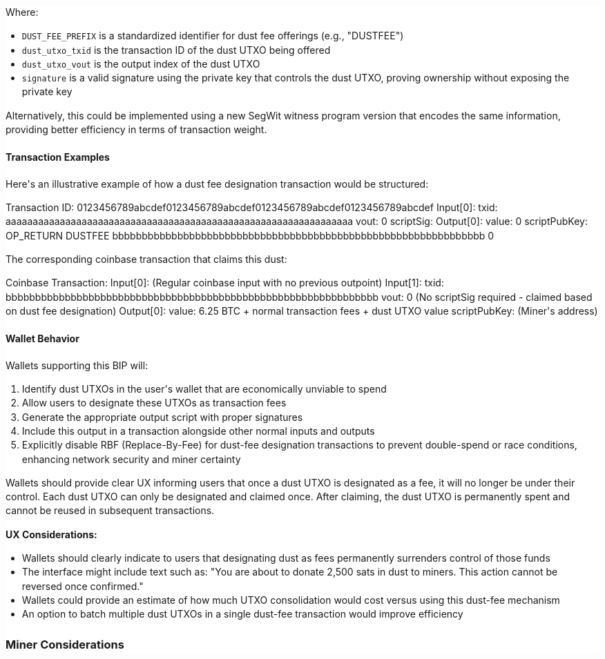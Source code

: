 Where:
- `DUST_FEE_PREFIX` is a standardized identifier for dust fee offerings (e.g., "DUSTFEE")
- `dust_utxo_txid` is the transaction ID of the dust UTXO being offered
- `dust_utxo_vout` is the output index of the dust UTXO
- `signature` is a valid signature using the private key that controls the dust UTXO, proving ownership without exposing the private key

Alternatively, this could be implemented using a new SegWit witness program version that encodes the same information, providing better efficiency in terms of transaction weight.

#### Transaction Examples

Here's an illustrative example of how a dust fee designation transaction would be structured:


Transaction ID: 0123456789abcdef0123456789abcdef0123456789abcdef0123456789abcdef
Input[0]: txid: aaaaaaaaaaaaaaaaaaaaaaaaaaaaaaaaaaaaaaaaaaaaaaaaaaaaaaaaaaaaaaaa vout: 0 scriptSig: <signature> <pubkey>
Output[0]: value: 0 scriptPubKey: OP_RETURN DUSTFEE bbbbbbbbbbbbbbbbbbbbbbbbbbbbbbbbbbbbbbbbbbbbbbbbbbbbbbbbbbbbbbb 0 <signature>

The corresponding coinbase transaction that claims this dust:


Coinbase Transaction: Input[0]: (Regular coinbase input with no previous outpoint) Input[1]: txid: bbbbbbbbbbbbbbbbbbbbbbbbbbbbbbbbbbbbbbbbbbbbbbbbbbbbbbbbbbbbbbb vout: 0 (No scriptSig required - claimed based on dust fee designation)
Output[0]: value: 6.25 BTC + normal transaction fees + dust UTXO value scriptPubKey: (Miner's address)

#### Wallet Behavior

Wallets supporting this BIP will:

1. Identify dust UTXOs in the user's wallet that are economically unviable to spend
2. Allow users to designate these UTXOs as transaction fees
3. Generate the appropriate output script with proper signatures
4. Include this output in a transaction alongside other normal inputs and outputs
5. Explicitly disable RBF (Replace-By-Fee) for dust-fee designation transactions to prevent double-spend or race conditions, enhancing network security and miner certainty

Wallets should provide clear UX informing users that once a dust UTXO is designated as a fee, it will no longer be under their control. Each dust UTXO can only be designated and claimed once. After claiming, the dust UTXO is permanently spent and cannot be reused in subsequent transactions.

**UX Considerations:**
- Wallets should clearly indicate to users that designating dust as fees permanently surrenders control of those funds
- The interface might include text such as: "You are about to donate 2,500 sats in dust to miners. This action cannot be reversed once confirmed."
- Wallets could provide an estimate of how much UTXO consolidation would cost versus using this dust-fee mechanism
- An option to batch multiple dust UTXOs in a single dust-fee transaction would improve efficiency

### Miner Considerations
